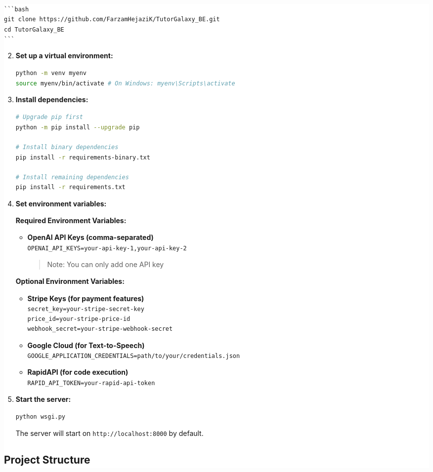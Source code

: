     ```bash
    git clone https://github.com/FarzamHejaziK/TutorGalaxy_BE.git
    cd TutorGalaxy_BE
    ```

2. **Set up a virtual environment:**

    ```bash
    python -m venv myenv
    source myenv/bin/activate # On Windows: myenv\Scripts\activate
    ```

3. **Install dependencies:**

    ```bash
    # Upgrade pip first
    python -m pip install --upgrade pip

    # Install binary dependencies
    pip install -r requirements-binary.txt

    # Install remaining dependencies
    pip install -r requirements.txt
    ```

4. **Set environment variables:**

    **Required Environment Variables:**
    - **OpenAI API Keys (comma-separated)**  
      `OPENAI_API_KEYS=your-api-key-1,your-api-key-2`  
      >Note: You can only add one API key

    **Optional Environment Variables:**
    - **Stripe Keys (for payment features)**  
      `secret_key=your-stripe-secret-key`  
      `price_id=your-stripe-price-id`  
      `webhook_secret=your-stripe-webhook-secret`

    - **Google Cloud (for Text-to-Speech)**  
      `GOOGLE_APPLICATION_CREDENTIALS=path/to/your/credentials.json`

    - **RapidAPI (for code execution)**  
      `RAPID_API_TOKEN=your-rapid-api-token`

5. **Start the server:**

    ```bash
    python wsgi.py
    ```
    The server will start on `http://localhost:8000` by default.


## Project Structure
